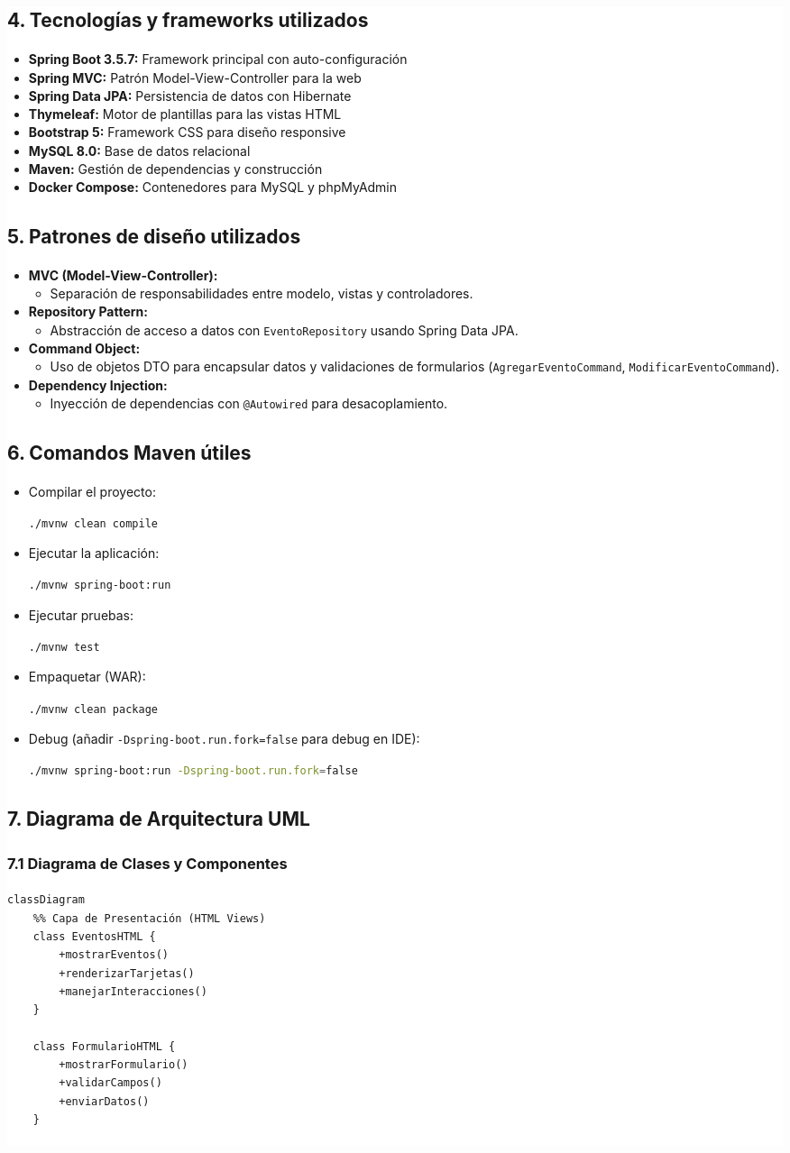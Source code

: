
## 4. Tecnologías y frameworks utilizados
- **Spring Boot 3.5.7:** Framework principal con auto-configuración
- **Spring MVC:** Patrón Model-View-Controller para la web
- **Spring Data JPA:** Persistencia de datos con Hibernate
- **Thymeleaf:** Motor de plantillas para las vistas HTML
- **Bootstrap 5:** Framework CSS para diseño responsive
- **MySQL 8.0:** Base de datos relacional
- **Maven:** Gestión de dependencias y construcción
- **Docker Compose:** Contenedores para MySQL y phpMyAdmin

## 5. Patrones de diseño utilizados
- **MVC (Model-View-Controller):**
  - Separación de responsabilidades entre modelo, vistas y controladores.
- **Repository Pattern:**
  - Abstracción de acceso a datos con `EventoRepository` usando Spring Data JPA.
- **Command Object:**
  - Uso de objetos DTO para encapsular datos y validaciones de formularios (`AgregarEventoCommand`, `ModificarEventoCommand`).
- **Dependency Injection:**
  - Inyección de dependencias con `@Autowired` para desacoplamiento.

## 6. Comandos Maven útiles

- Compilar el proyecto:
  ```bash
  ./mvnw clean compile
  ```
- Ejecutar la aplicación:
  ```bash
  ./mvnw spring-boot:run
  ```
- Ejecutar pruebas:
  ```bash
  ./mvnw test
  ```
- Empaquetar (WAR):
  ```bash
  ./mvnw clean package
  ```
- Debug (añadir `-Dspring-boot.run.fork=false` para debug en IDE):
  ```bash
  ./mvnw spring-boot:run -Dspring-boot.run.fork=false
  ```

## 7. Diagrama de Arquitectura UML

### 7.1 Diagrama de Clases y Componentes

```mermaid
classDiagram
    %% Capa de Presentación (HTML Views)
    class EventosHTML {
        +mostrarEventos()
        +renderizarTarjetas()
        +manejarInteracciones()
    }
    
    class FormularioHTML {
        +mostrarFormulario()
        +validarCampos()
        +enviarDatos()
    }
    
```